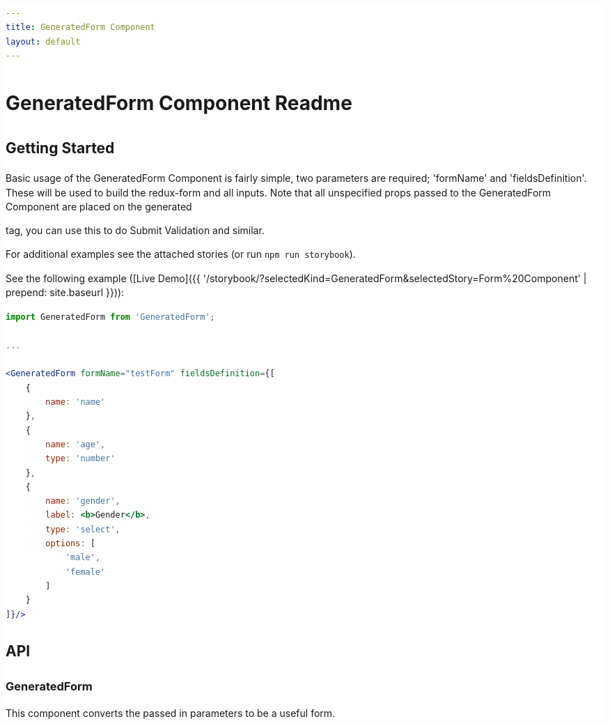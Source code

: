 ```yaml
---
title: GeneratedForm Component
layout: default
---
```


# GeneratedForm Component Readme

## Getting Started

Basic usage of the GeneratedForm Component is fairly simple, two parameters are required; 'formName' and 'fieldsDefinition'. These will be used to build the redux-form and all inputs.
Note that all unspecified props passed to the GeneratedForm Component are placed on the generated <form> tag, you can use this to do Submit Validation and similar.

For additional examples see the attached stories (or run `npm run storybook`).

See the following example ([Live Demo]({{ '/storybook/?selectedKind=GeneratedForm&selectedStory=Form%20Component' | prepend: site.baseurl }})):

```jsx
import GeneratedForm from 'GeneratedForm';

...

<GeneratedForm formName="testForm" fieldsDefinition={[
    {
        name: 'name'
    },
    {
        name: 'age',
        type: 'number'
    },
    {
        name: 'gender',
        label: <b>Gender</b>,
        type: 'select',
        options: [
            'male',
            'female'
        ]
    }
]}/>
```

## API

### GeneratedForm

This component converts the passed in parameters to be a useful form.
